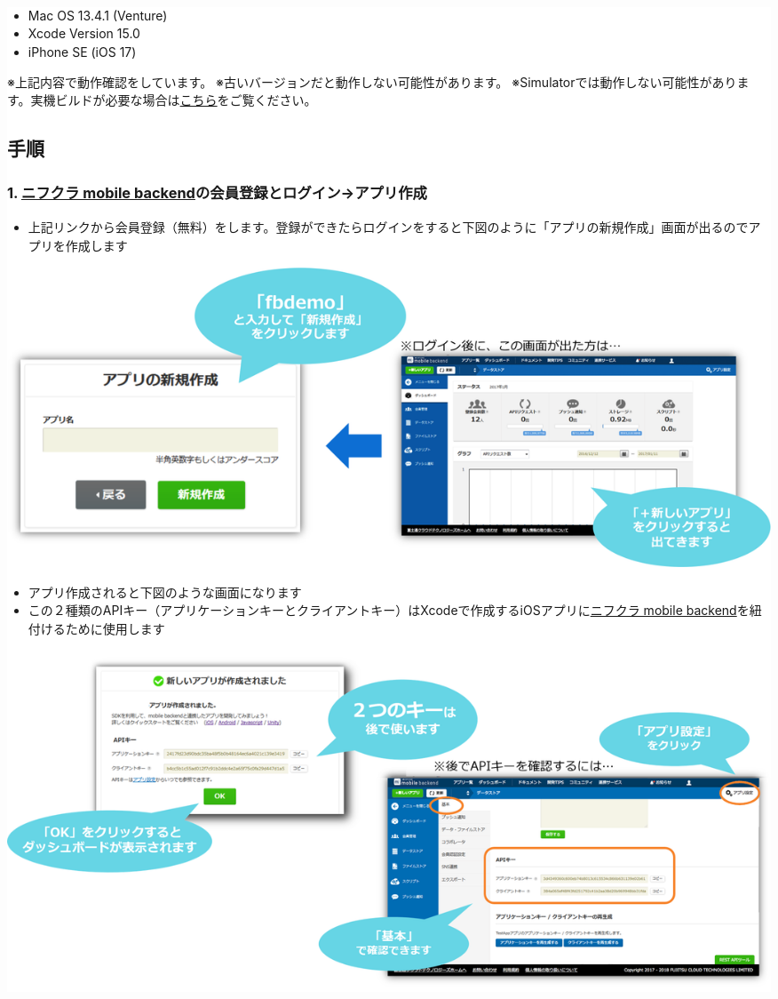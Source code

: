 * Mac OS 13.4.1 (Venture)
* Xcode Version 15.0
* iPhone SE (iOS 17)

※上記内容で動作確認をしています。
※古いバージョンだと動作しない可能性があります。
※Simulatorでは動作しない可能性があります。実機ビルドが必要な場合は[こちら](http://qiita.com/natsumo/items/3f1dd0e7f5471bd4b7d9)をご覧ください。

## 手順
### 1. [ニフクラ mobile backend](https://mbaas.nifcloud.com/)の会員登録とログイン→アプリ作成

* 上記リンクから会員登録（無料）をします。登録ができたらログインをすると下図のように「アプリの新規作成」画面が出るのでアプリを作成します

![画像3](/readme-img/003.png)

* アプリ作成されると下図のような画面になります
* この２種類のAPIキー（アプリケーションキーとクライアントキー）はXcodeで作成するiOSアプリに[ニフクラ mobile backend](https://mbaas.nifcloud.com/)を紐付けるために使用します

![画像4](/readme-img/004.png)
